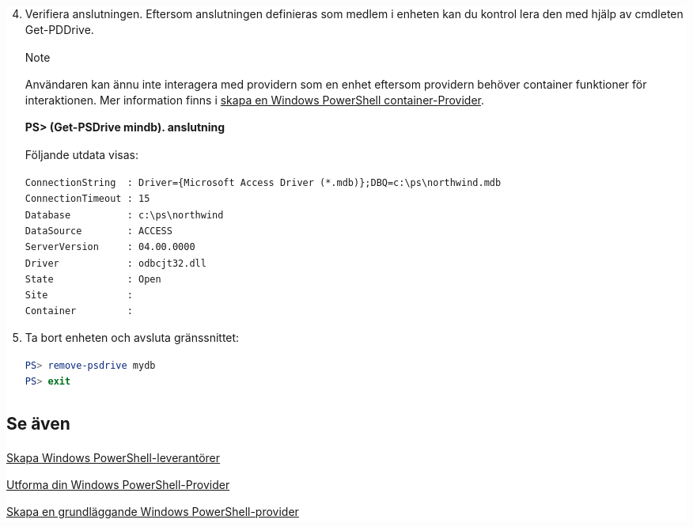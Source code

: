 4. Verifiera anslutningen. Eftersom anslutningen definieras som medlem i enheten kan du kontrol lera den med hjälp av cmdleten Get-PDDrive.

   > [!NOTE]
   > Användaren kan ännu inte interagera med providern som en enhet eftersom providern behöver container funktioner för interaktionen. Mer information finns i [skapa en Windows PowerShell container-Provider](./creating-a-windows-powershell-container-provider.md).

   **PS> (Get-PSDrive mindb). anslutning**

   Följande utdata visas:

   ```Output
   ConnectionString  : Driver={Microsoft Access Driver (*.mdb)};DBQ=c:\ps\northwind.mdb
   ConnectionTimeout : 15
   Database          : c:\ps\northwind
   DataSource        : ACCESS
   ServerVersion     : 04.00.0000
   Driver            : odbcjt32.dll
   State             : Open
   Site              :
   Container         :
   ```

5. Ta bort enheten och avsluta gränssnittet:

   ```powershell
   PS> remove-psdrive mydb
   PS> exit
   ```

## <a name="see-also"></a>Se även

[Skapa Windows PowerShell-leverantörer](./how-to-create-a-windows-powershell-provider.md)

[Utforma din Windows PowerShell-Provider](./designing-your-windows-powershell-provider.md)

[Skapa en grundläggande Windows PowerShell-provider](./creating-a-basic-windows-powershell-provider.md)

